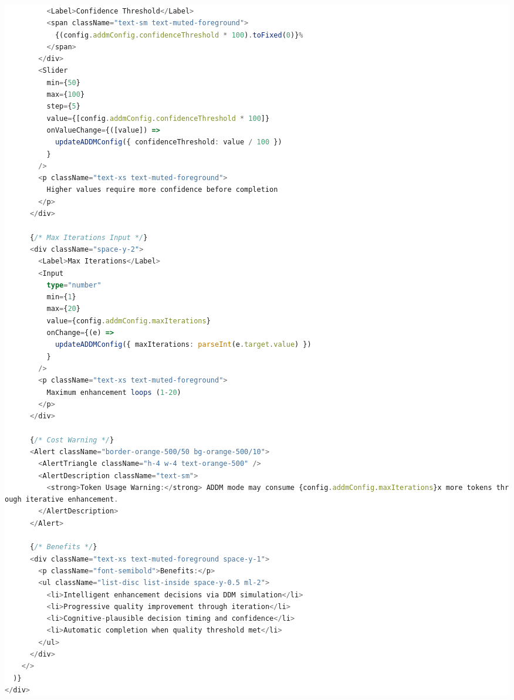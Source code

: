 ```typescript
          <Label>Confidence Threshold</Label>
          <span className="text-sm text-muted-foreground">
            {(config.addmConfig.confidenceThreshold * 100).toFixed(0)}%
          </span>
        </div>
        <Slider
          min={50}
          max={100}
          step={5}
          value={[config.addmConfig.confidenceThreshold * 100]}
          onValueChange={([value]) =>
            updateADDMConfig({ confidenceThreshold: value / 100 })
          }
        />
        <p className="text-xs text-muted-foreground">
          Higher values require more confidence before completion
        </p>
      </div>

      {/* Max Iterations Input */}
      <div className="space-y-2">
        <Label>Max Iterations</Label>
        <Input
          type="number"
          min={1}
          max={20}
          value={config.addmConfig.maxIterations}
          onChange={(e) =>
            updateADDMConfig({ maxIterations: parseInt(e.target.value) })
          }
        />
        <p className="text-xs text-muted-foreground">
          Maximum enhancement loops (1-20)
        </p>
      </div>

      {/* Cost Warning */}
      <Alert className="border-orange-500/50 bg-orange-500/10">
        <AlertTriangle className="h-4 w-4 text-orange-500" />
        <AlertDescription className="text-sm">
          <strong>Token Usage Warning:</strong> ADDM mode may consume {config.addmConfig.maxIterations}x more tokens through iterative enhancement.
        </AlertDescription>
      </Alert>

      {/* Benefits */}
      <div className="text-xs text-muted-foreground space-y-1">
        <p className="font-semibold">Benefits:</p>
        <ul className="list-disc list-inside space-y-0.5 ml-2">
          <li>Intelligent enhancement decisions via DDM simulation</li>
          <li>Progressive quality improvement through iteration</li>
          <li>Cognitive-plausible decision timing and confidence</li>
          <li>Automatic completion when quality threshold met</li>
        </ul>
      </div>
    </>
  )}
</div>
```
